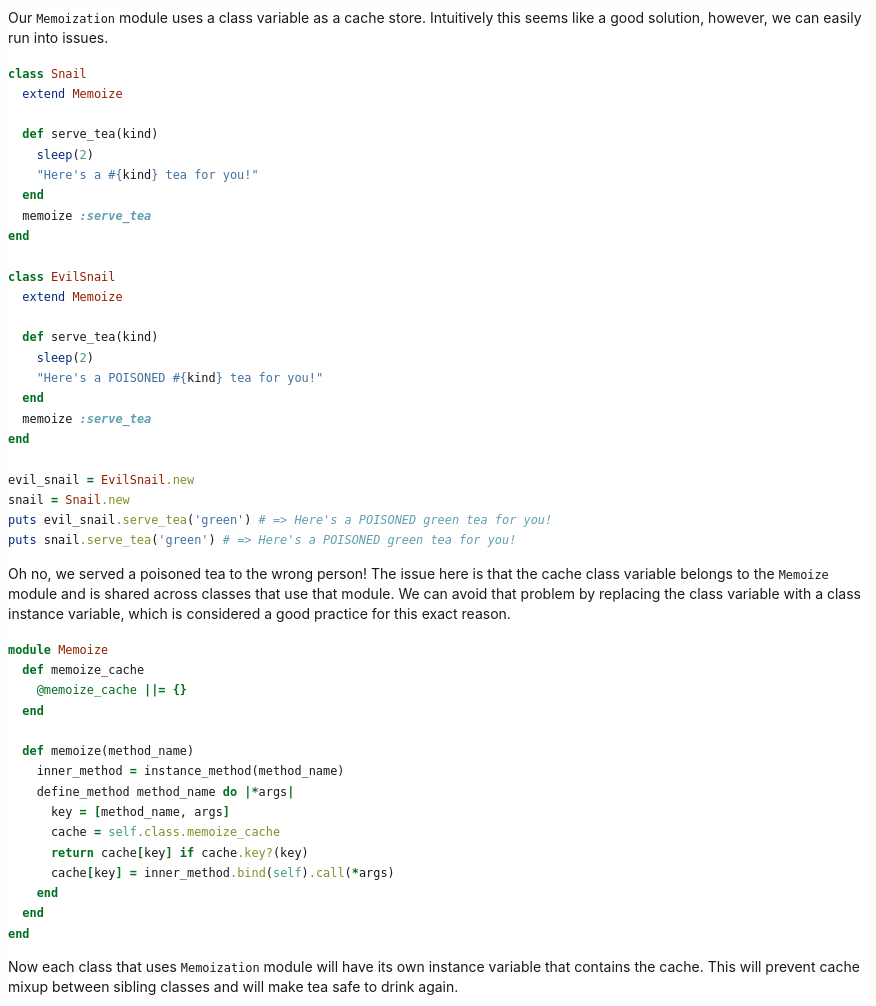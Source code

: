 Our `Memoization` module uses a class variable as a cache store. Intuitively this seems like a good solution, however, we can easily run into issues.

```ruby
class Snail
  extend Memoize

  def serve_tea(kind)
    sleep(2)
    "Here's a #{kind} tea for you!"
  end
  memoize :serve_tea
end

class EvilSnail
  extend Memoize

  def serve_tea(kind)
    sleep(2)
    "Here's a POISONED #{kind} tea for you!"
  end
  memoize :serve_tea
end

evil_snail = EvilSnail.new
snail = Snail.new
puts evil_snail.serve_tea('green') # => Here's a POISONED green tea for you!
puts snail.serve_tea('green') # => Here's a POISONED green tea for you!
```

Oh no, we served a poisoned tea to the wrong person!
The issue here is that the cache class variable belongs to the `Memoize` module and is shared across classes that use that module. We can avoid that problem by replacing the class variable with a class instance variable, which is considered a good practice for this exact reason.

```ruby
module Memoize
  def memoize_cache
    @memoize_cache ||= {}
  end

  def memoize(method_name)
    inner_method = instance_method(method_name)
    define_method method_name do |*args|
      key = [method_name, args]
      cache = self.class.memoize_cache
      return cache[key] if cache.key?(key)
      cache[key] = inner_method.bind(self).call(*args)
    end
  end
end
```

Now each class that uses `Memoization` module will have its own instance variable that contains the cache. This will prevent cache mixup between sibling classes and will make tea safe to drink again.
